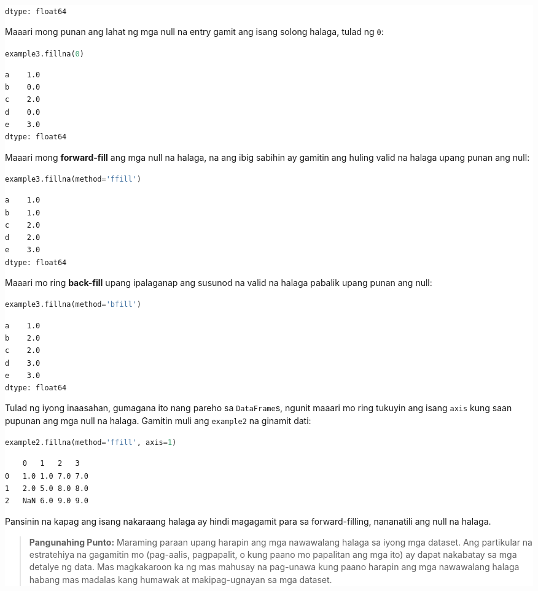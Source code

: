 ```
dtype: float64
```
Maaari mong punan ang lahat ng mga null na entry gamit ang isang solong halaga, tulad ng `0`:
```python
example3.fillna(0)
```
```
a    1.0
b    0.0
c    2.0
d    0.0
e    3.0
dtype: float64
```
Maaari mong **forward-fill** ang mga null na halaga, na ang ibig sabihin ay gamitin ang huling valid na halaga upang punan ang null:
```python
example3.fillna(method='ffill')
```
```
a    1.0
b    1.0
c    2.0
d    2.0
e    3.0
dtype: float64
```
Maaari mo ring **back-fill** upang ipalaganap ang susunod na valid na halaga pabalik upang punan ang null:
```python
example3.fillna(method='bfill')
```
```
a    1.0
b    2.0
c    2.0
d    3.0
e    3.0
dtype: float64
```
Tulad ng iyong inaasahan, gumagana ito nang pareho sa `DataFrame`s, ngunit maaari mo ring tukuyin ang isang `axis` kung saan pupunan ang mga null na halaga. Gamitin muli ang `example2` na ginamit dati:
```python
example2.fillna(method='ffill', axis=1)
```
```
	0	1	2	3
0	1.0	1.0	7.0	7.0
1	2.0	5.0	8.0	8.0
2	NaN	6.0	9.0	9.0
```
Pansinin na kapag ang isang nakaraang halaga ay hindi magagamit para sa forward-filling, nananatili ang null na halaga.
> **Pangunahing Punto:** Maraming paraan upang harapin ang mga nawawalang halaga sa iyong mga dataset. Ang partikular na estratehiya na gagamitin mo (pag-aalis, pagpapalit, o kung paano mo papalitan ang mga ito) ay dapat nakabatay sa mga detalye ng data. Mas magkakaroon ka ng mas mahusay na pag-unawa kung paano harapin ang mga nawawalang halaga habang mas madalas kang humawak at makipag-ugnayan sa mga dataset.
